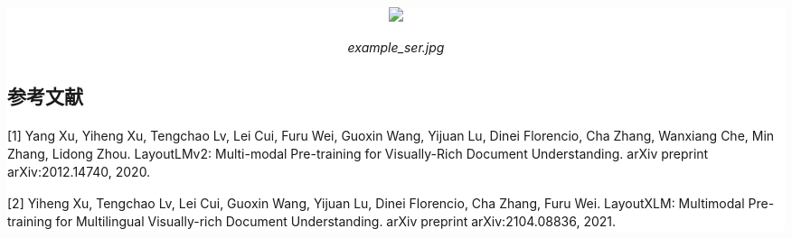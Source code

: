 <p align="center">
  <img src="example_ser.jpg" width=1000 />
</p>
<p align="center">
  <em> example_ser.jpg </em>
</p>

## 参考文献


[1] Yang Xu, Yiheng Xu, Tengchao Lv, Lei Cui, Furu Wei, Guoxin Wang, Yijuan Lu, Dinei Florencio, Cha Zhang, Wanxiang Che, Min Zhang, Lidong Zhou. LayoutLMv2: Multi-modal Pre-training for Visually-Rich Document Understanding. arXiv preprint arXiv:2012.14740, 2020.

[2] Yiheng Xu, Tengchao Lv, Lei Cui, Guoxin Wang, Yijuan Lu, Dinei Florencio, Cha Zhang, Furu Wei. LayoutXLM: Multimodal Pre-training for Multilingual Visually-rich Document Understanding. arXiv preprint arXiv:2104.08836, 2021.
